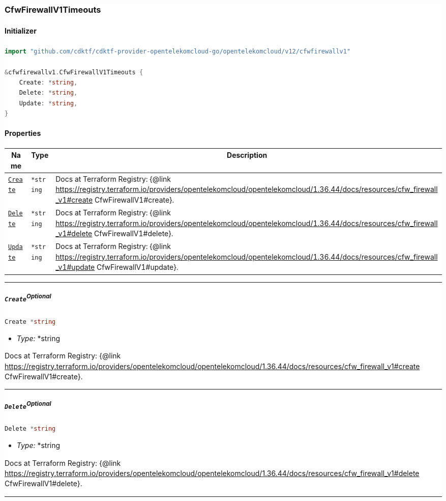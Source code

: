 
### CfwFirewallV1Timeouts <a name="CfwFirewallV1Timeouts" id="@cdktf/provider-opentelekomcloud.cfwFirewallV1.CfwFirewallV1Timeouts"></a>

#### Initializer <a name="Initializer" id="@cdktf/provider-opentelekomcloud.cfwFirewallV1.CfwFirewallV1Timeouts.Initializer"></a>

```go
import "github.com/cdktf/cdktf-provider-opentelekomcloud-go/opentelekomcloud/v12/cfwfirewallv1"

&cfwfirewallv1.CfwFirewallV1Timeouts {
	Create: *string,
	Delete: *string,
	Update: *string,
}
```

#### Properties <a name="Properties" id="Properties"></a>

| **Name** | **Type** | **Description** |
| --- | --- | --- |
| <code><a href="#@cdktf/provider-opentelekomcloud.cfwFirewallV1.CfwFirewallV1Timeouts.property.create">Create</a></code> | <code>*string</code> | Docs at Terraform Registry: {@link https://registry.terraform.io/providers/opentelekomcloud/opentelekomcloud/1.36.44/docs/resources/cfw_firewall_v1#create CfwFirewallV1#create}. |
| <code><a href="#@cdktf/provider-opentelekomcloud.cfwFirewallV1.CfwFirewallV1Timeouts.property.delete">Delete</a></code> | <code>*string</code> | Docs at Terraform Registry: {@link https://registry.terraform.io/providers/opentelekomcloud/opentelekomcloud/1.36.44/docs/resources/cfw_firewall_v1#delete CfwFirewallV1#delete}. |
| <code><a href="#@cdktf/provider-opentelekomcloud.cfwFirewallV1.CfwFirewallV1Timeouts.property.update">Update</a></code> | <code>*string</code> | Docs at Terraform Registry: {@link https://registry.terraform.io/providers/opentelekomcloud/opentelekomcloud/1.36.44/docs/resources/cfw_firewall_v1#update CfwFirewallV1#update}. |

---

##### `Create`<sup>Optional</sup> <a name="Create" id="@cdktf/provider-opentelekomcloud.cfwFirewallV1.CfwFirewallV1Timeouts.property.create"></a>

```go
Create *string
```

- *Type:* *string

Docs at Terraform Registry: {@link https://registry.terraform.io/providers/opentelekomcloud/opentelekomcloud/1.36.44/docs/resources/cfw_firewall_v1#create CfwFirewallV1#create}.

---

##### `Delete`<sup>Optional</sup> <a name="Delete" id="@cdktf/provider-opentelekomcloud.cfwFirewallV1.CfwFirewallV1Timeouts.property.delete"></a>

```go
Delete *string
```

- *Type:* *string

Docs at Terraform Registry: {@link https://registry.terraform.io/providers/opentelekomcloud/opentelekomcloud/1.36.44/docs/resources/cfw_firewall_v1#delete CfwFirewallV1#delete}.

---